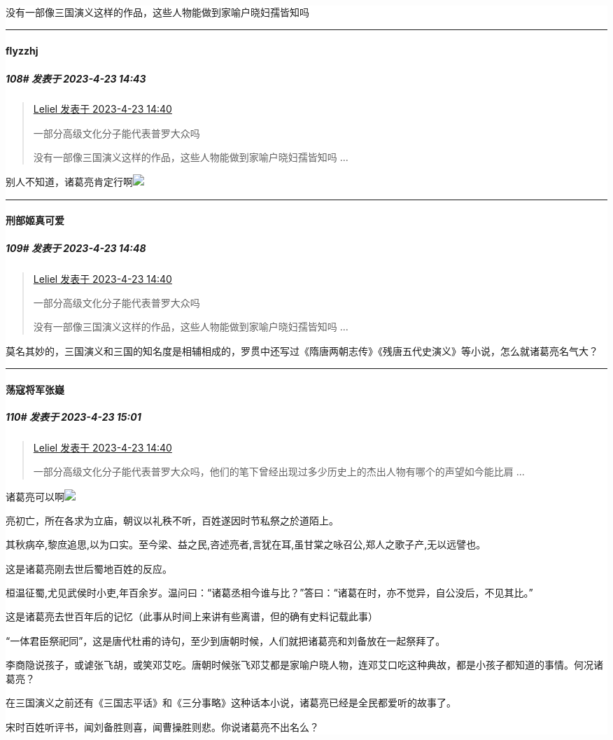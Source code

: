 没有一部像三国演义这样的作品，这些人物能做到家喻户晓妇孺皆知吗


*****

####  flyzzhj  
##### 108#       发表于 2023-4-23 14:43

<blockquote><a href="httphttps://bbs.saraba1st.com/2b/forum.php?mod=redirect&amp;goto=findpost&amp;pid=60575649&amp;ptid=2129334" target="_blank">Leliel 发表于 2023-4-23 14:40</a>

一部分高级文化分子能代表普罗大众吗

没有一部像三国演义这样的作品，这些人物能做到家喻户晓妇孺皆知吗 ...</blockquote>
别人不知道，诸葛亮肯定行啊<img src="https://static.saraba1st.com/image/smiley/face2017/067.png" referrerpolicy="no-referrer">

*****

####  刑部姬真可爱  
##### 109#       发表于 2023-4-23 14:48

<blockquote><a href="httphttps://bbs.saraba1st.com/2b/forum.php?mod=redirect&amp;goto=findpost&amp;pid=60575649&amp;ptid=2129334" target="_blank">Leliel 发表于 2023-4-23 14:40</a>

一部分高级文化分子能代表普罗大众吗

没有一部像三国演义这样的作品，这些人物能做到家喻户晓妇孺皆知吗 ...</blockquote>
莫名其妙的，三国演义和三国的知名度是相辅相成的，罗贯中还写过《隋唐两朝志传》《残唐五代史演义》等小说，怎么就诸葛亮名气大？


*****

####  荡寇将军张嶷  
##### 110#       发表于 2023-4-23 15:01

<blockquote><a href="httphttps://bbs.saraba1st.com/2b/forum.php?mod=redirect&amp;goto=findpost&amp;pid=60575649&amp;ptid=2129334" target="_blank">Leliel 发表于 2023-4-23 14:40</a>

一部分高级文化分子能代表普罗大众吗，他们的笔下曾经出现过多少历史上的杰出人物有哪个的声望如今能比肩 ...</blockquote>
诸葛亮可以啊<img src="https://static.saraba1st.com/image/smiley/face2017/067.png" referrerpolicy="no-referrer">

亮初亡，所在各求为立庙，朝议以礼秩不听，百姓遂因时节私祭之於道陌上。

其秋病卒,黎庶追思,以为口实。至今梁、益之民,咨述亮者,言犹在耳,虽甘棠之咏召公,郑人之歌子产,无以远譬也。

这是诸葛亮刚去世后蜀地百姓的反应。

桓温征蜀,尤见武侯时小吏,年百余岁。温问曰：“诸葛丞相今谁与比？”答曰：“诸葛在时，亦不觉异，自公没后，不见其比。”

这是诸葛亮去世百年后的记忆（此事从时间上来讲有些离谱，但的确有史料记载此事）

“一体君臣祭祀同”，这是唐代杜甫的诗句，至少到唐朝时候，人们就把诸葛亮和刘备放在一起祭拜了。

李商隐说孩子，或谑张飞胡，或笑邓艾吃。唐朝时候张飞邓艾都是家喻户晓人物，连邓艾口吃这种典故，都是小孩子都知道的事情。何况诸葛亮？

在三国演义之前还有《三国志平话》和《三分事略》这种话本小说，诸葛亮已经是全民都爱听的故事了。

宋时百姓听评书，闻刘备胜则喜，闻曹操胜则悲。你说诸葛亮不出名么？
